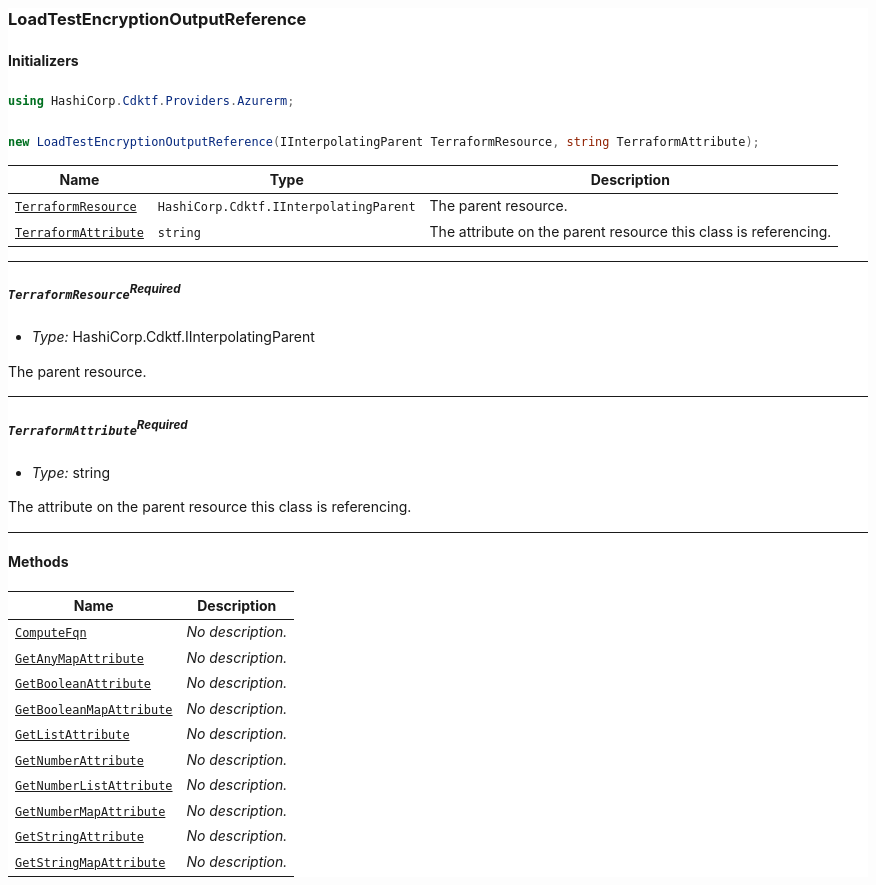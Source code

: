 

### LoadTestEncryptionOutputReference <a name="LoadTestEncryptionOutputReference" id="@cdktf/provider-azurerm.loadTest.LoadTestEncryptionOutputReference"></a>

#### Initializers <a name="Initializers" id="@cdktf/provider-azurerm.loadTest.LoadTestEncryptionOutputReference.Initializer"></a>

```csharp
using HashiCorp.Cdktf.Providers.Azurerm;

new LoadTestEncryptionOutputReference(IInterpolatingParent TerraformResource, string TerraformAttribute);
```

| **Name** | **Type** | **Description** |
| --- | --- | --- |
| <code><a href="#@cdktf/provider-azurerm.loadTest.LoadTestEncryptionOutputReference.Initializer.parameter.terraformResource">TerraformResource</a></code> | <code>HashiCorp.Cdktf.IInterpolatingParent</code> | The parent resource. |
| <code><a href="#@cdktf/provider-azurerm.loadTest.LoadTestEncryptionOutputReference.Initializer.parameter.terraformAttribute">TerraformAttribute</a></code> | <code>string</code> | The attribute on the parent resource this class is referencing. |

---

##### `TerraformResource`<sup>Required</sup> <a name="TerraformResource" id="@cdktf/provider-azurerm.loadTest.LoadTestEncryptionOutputReference.Initializer.parameter.terraformResource"></a>

- *Type:* HashiCorp.Cdktf.IInterpolatingParent

The parent resource.

---

##### `TerraformAttribute`<sup>Required</sup> <a name="TerraformAttribute" id="@cdktf/provider-azurerm.loadTest.LoadTestEncryptionOutputReference.Initializer.parameter.terraformAttribute"></a>

- *Type:* string

The attribute on the parent resource this class is referencing.

---

#### Methods <a name="Methods" id="Methods"></a>

| **Name** | **Description** |
| --- | --- |
| <code><a href="#@cdktf/provider-azurerm.loadTest.LoadTestEncryptionOutputReference.computeFqn">ComputeFqn</a></code> | *No description.* |
| <code><a href="#@cdktf/provider-azurerm.loadTest.LoadTestEncryptionOutputReference.getAnyMapAttribute">GetAnyMapAttribute</a></code> | *No description.* |
| <code><a href="#@cdktf/provider-azurerm.loadTest.LoadTestEncryptionOutputReference.getBooleanAttribute">GetBooleanAttribute</a></code> | *No description.* |
| <code><a href="#@cdktf/provider-azurerm.loadTest.LoadTestEncryptionOutputReference.getBooleanMapAttribute">GetBooleanMapAttribute</a></code> | *No description.* |
| <code><a href="#@cdktf/provider-azurerm.loadTest.LoadTestEncryptionOutputReference.getListAttribute">GetListAttribute</a></code> | *No description.* |
| <code><a href="#@cdktf/provider-azurerm.loadTest.LoadTestEncryptionOutputReference.getNumberAttribute">GetNumberAttribute</a></code> | *No description.* |
| <code><a href="#@cdktf/provider-azurerm.loadTest.LoadTestEncryptionOutputReference.getNumberListAttribute">GetNumberListAttribute</a></code> | *No description.* |
| <code><a href="#@cdktf/provider-azurerm.loadTest.LoadTestEncryptionOutputReference.getNumberMapAttribute">GetNumberMapAttribute</a></code> | *No description.* |
| <code><a href="#@cdktf/provider-azurerm.loadTest.LoadTestEncryptionOutputReference.getStringAttribute">GetStringAttribute</a></code> | *No description.* |
| <code><a href="#@cdktf/provider-azurerm.loadTest.LoadTestEncryptionOutputReference.getStringMapAttribute">GetStringMapAttribute</a></code> | *No description.* |